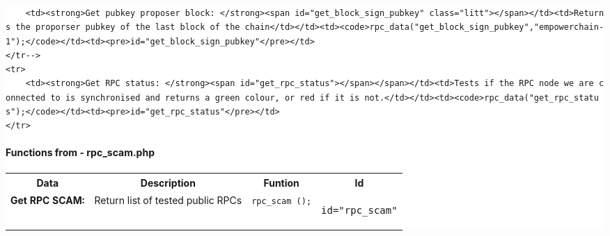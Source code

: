     	<td><strong>Get pubkey proposer block: </strong><span id="get_block_sign_pubkey" class="litt"></span></td><td>Returns the proporser pubkey of the last block of the chain</td></td><td><code>rpc_data("get_block_sign_pubkey","empowerchain-1");</code></td><td><pre>id="get_block_sign_pubkey"</pre></td>
    </tr-->
    <tr>
    	<td><strong>Get RPC status: </strong><span id="get_rpc_status"></span></span></td><td>Tests if the RPC node we are connected to is synchronised and returns a green colour, or red if it is not.</td></td><td><code>rpc_data("get_rpc_status");</code></td><td><pre>id="get_rpc_status"</pre></td>
    </tr>
</table>


<h4>Functions from - rpc_scam.php</h4>
<table>
	<tr>
    	<th>Data</th><th>Description</th><th>Funtion</th><th>Id</th>
    </tr>
    
<td><strong>Get RPC SCAM: </strong><span id="get_block_rpc"></span></td><td>Return list of tested public RPCs</td></td><td><code>rpc_scam ();</code></td><td><pre>id="rpc_scam"</pre></td>
</table>

